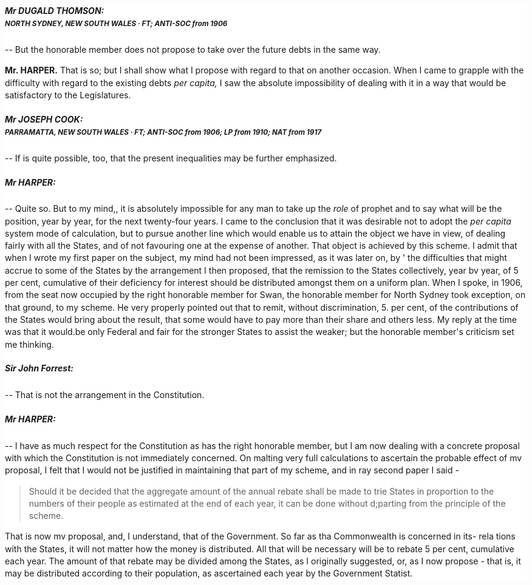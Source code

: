 ##### Mr DUGALD THOMSON:<br><small class="text-muted">NORTH SYDNEY, NEW SOUTH WALES &middot; FT; ANTI-SOC from 1906</small>

--  But the honorable member does not propose to take over the future debts in the same way. 


 **Mr. HARPER.** That is so; but I shall show what I propose with regard to that on another occasion. When I came to grapple with the difficulty with regard to the existing debts  *per capita,*  I saw the absolute impossibility of dealing with it in a way that would be satisfactory to the Legislatures. 

##### Mr JOSEPH COOK:<br><small class="text-muted">PARRAMATTA, NEW SOUTH WALES &middot; FT; ANTI-SOC from 1906; LP from 1910; NAT from 1917</small>

--  If is quite possible, too, that the present inequalities may be further emphasized. 

##### Mr HARPER:

-- Quite so. But to my mind,, it is absolutely impossible for any man to take up the  *role*  of prophet and to say what will be the position, year by year, for the next twenty-four years. I came to the conclusion that it was desirable not to adopt the  *per capita*  system mode of calculation, but to pursue another line which would enable us to attain the object we have in view, of dealing fairly with all the States, and of not favouring one at the expense of another. That object is achieved by this scheme. I admit that when I wrote my first paper on the subject, my mind had not been impressed, as it was later on, by ' the difficulties that might accrue to some of the States by the arrangement I then proposed, that the remission to the States collectively, year bv year, of  5  per cent, cumulative of their deficiency for interest should be distributed amongst them on a uniform plan. When I spoke, in  1906,  from the seat now occupied by the right honorable member for Swan, the honorable member for North Sydney took exception, on that ground, to my scheme. He very properly pointed out that to remit, without discrimination,  5.  per cent, of the contributions of the States would bring about the result, that some would have to pay more than their share and others less. My reply at the time was that it would.be only Federal and fair for the stronger States to assist the weaker; but the honorable member's criticism set me thinking. 

##### Sir John Forrest:

--  That is not the arrangement in the Constitution. 

##### Mr HARPER:

-- I have as much respect for the Constitution as has the right honorable member, but I am now dealing with a concrete proposal with which the Constitution is not immediately concerned. On malting very full calculations to ascertain the probable effect of mv proposal, I felt that I would not be justified in maintaining that part of my scheme, and in ray second paper I said - 

  >Should it be decided that the aggregate amount of the annual rebate shall be made to trie States in proportion to the numbers of their people as estimated at the end of each year, it can be done without d;parting from the principle of the scheme. 

That is now mv proposal, and, I understand, that of the Government. So far as tha Commonwealth is concerned in its- rela tions with the States, it will not matter how the money is distributed. All that will be necessary will be to rebate  5  per cent, cumulative each year. The amount of that rebate may be divided among the States, as I originally suggested, or, as I now propose - that is, it may be distributed according to their population, as ascertained each year by the Government Statist. 
